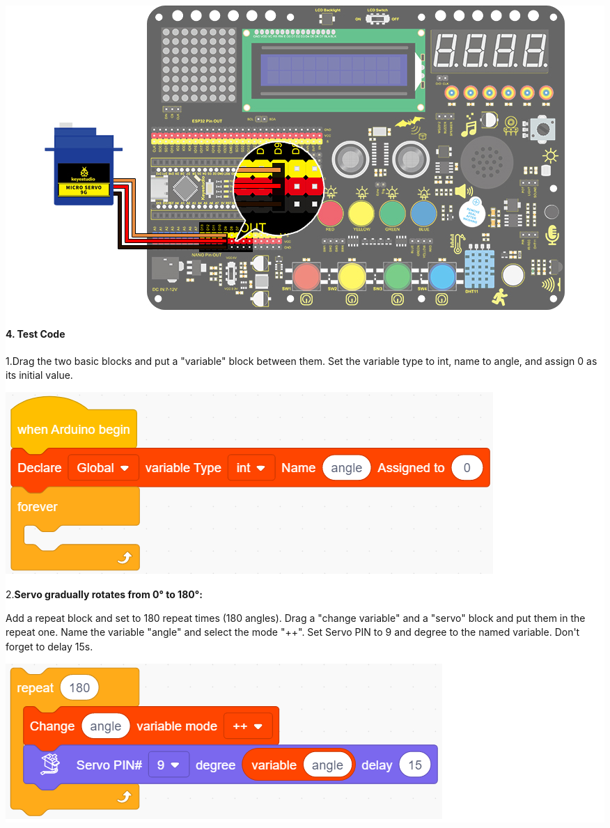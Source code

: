![](./media/34(1).jpg)

#### **4. Test Code**

1.Drag the two basic blocks and put a "variable" block between them. Set the variable type to int, name to angle, and assign 0 as its initial value. 

![image-20230325102408697.png](media/image-20230325102408697.png)

2.**Servo gradually rotates from 0° to 180°:** 

Add a repeat block and set to 180 repeat times (180 angles). Drag a "change variable" and a "servo" block and put them in the repeat one. Name the variable "angle" and select the mode "++". Set Servo PIN to 9 and degree to the named variable. Don't forget to delay 15s.

![image-20230325103811524.png](media/image-20230325103811524.png)
